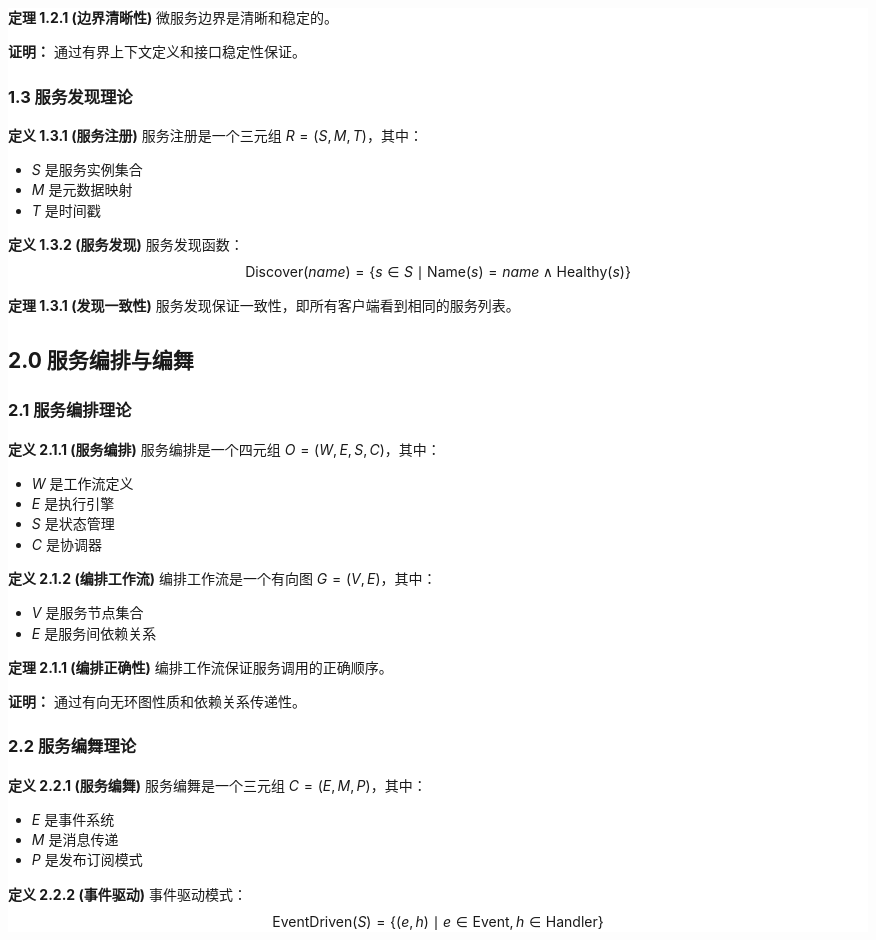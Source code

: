 **定理 1.2.1 (边界清晰性)**
微服务边界是清晰和稳定的。

**证明：** 通过有界上下文定义和接口稳定性保证。

### 1.3 服务发现理论

**定义 1.3.1 (服务注册)**
服务注册是一个三元组 $R = (S, M, T)$，其中：

- $S$ 是服务实例集合
- $M$ 是元数据映射
- $T$ 是时间戳

**定义 1.3.2 (服务发现)**
服务发现函数：
$$\text{Discover}(name) = \{s \in S \mid \text{Name}(s) = name \land \text{Healthy}(s)\}$$

**定理 1.3.1 (发现一致性)**
服务发现保证一致性，即所有客户端看到相同的服务列表。

## 2.0 服务编排与编舞

### 2.1 服务编排理论

**定义 2.1.1 (服务编排)**
服务编排是一个四元组 $O = (W, E, S, C)$，其中：

- $W$ 是工作流定义
- $E$ 是执行引擎
- $S$ 是状态管理
- $C$ 是协调器

**定义 2.1.2 (编排工作流)**
编排工作流是一个有向图 $G = (V, E)$，其中：

- $V$ 是服务节点集合
- $E$ 是服务间依赖关系

**定理 2.1.1 (编排正确性)**
编排工作流保证服务调用的正确顺序。

**证明：** 通过有向无环图性质和依赖关系传递性。

### 2.2 服务编舞理论

**定义 2.2.1 (服务编舞)**
服务编舞是一个三元组 $C = (E, M, P)$，其中：

- $E$ 是事件系统
- $M$ 是消息传递
- $P$ 是发布订阅模式

**定义 2.2.2 (事件驱动)**
事件驱动模式：
$$\text{EventDriven}(S) = \{(e, h) \mid e \in \text{Event}, h \in \text{Handler}\}$$
